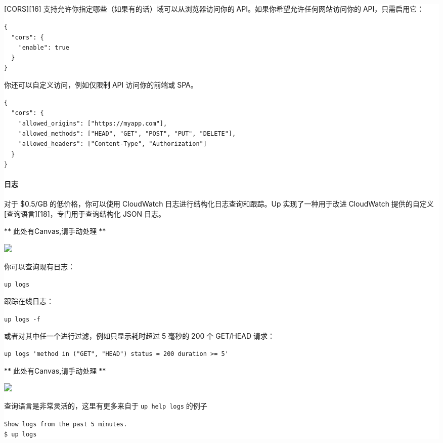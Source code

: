 [CORS][16] 支持允许你指定哪些（如果有的话）域可以从浏览器访问你的 API。如果你希望允许任何网站访问你的 API，只需启用它：

```
{
  "cors": {
    "enable": true
  }
}
```

你还可以自定义访问，例如仅限制 API 访问你的前端或 SPA。

```
{
  "cors": {
    "allowed_origins": ["https://myapp.com"],
    "allowed_methods": ["HEAD", "GET", "POST", "PUT", "DELETE"],
    "allowed_headers": ["Content-Type", "Authorization"]
  }
}
```

#### 日志

对于 $0.5/GB 的低价格，你可以使用 CloudWatch 日志进行结构化日志查询和跟踪。Up 实现了一种用于改进 CloudWatch 提供的自定义[查询语言][18]，专门用于查询结构化 JSON 日志。

 ** 此处有Canvas,请手动处理 ** 

![](https://cdn-images-1.medium.com/max/2000/1*hrON4pH_WzN6CajaiU-ZYw.png)

你可以查询现有日志：

```
up logs
```

跟踪在线日志：

```
up logs -f
```

或者对其中任一个进行过滤，例如只显示耗时超过 5 毫秒的 200 个 GET/HEAD 请求：

```
up logs 'method in ("GET", "HEAD") status = 200 duration >= 5'
```

 ** 此处有Canvas,请手动处理 ** 

![](https://cdn-images-1.medium.com/max/1600/1*Nhc5eiMM24gbiICFW7kBLg.png)

查询语言是非常灵活的，这里有更多来自于 `up help logs` 的例子

```
Show logs from the past 5 minutes.
$ up logs
```
